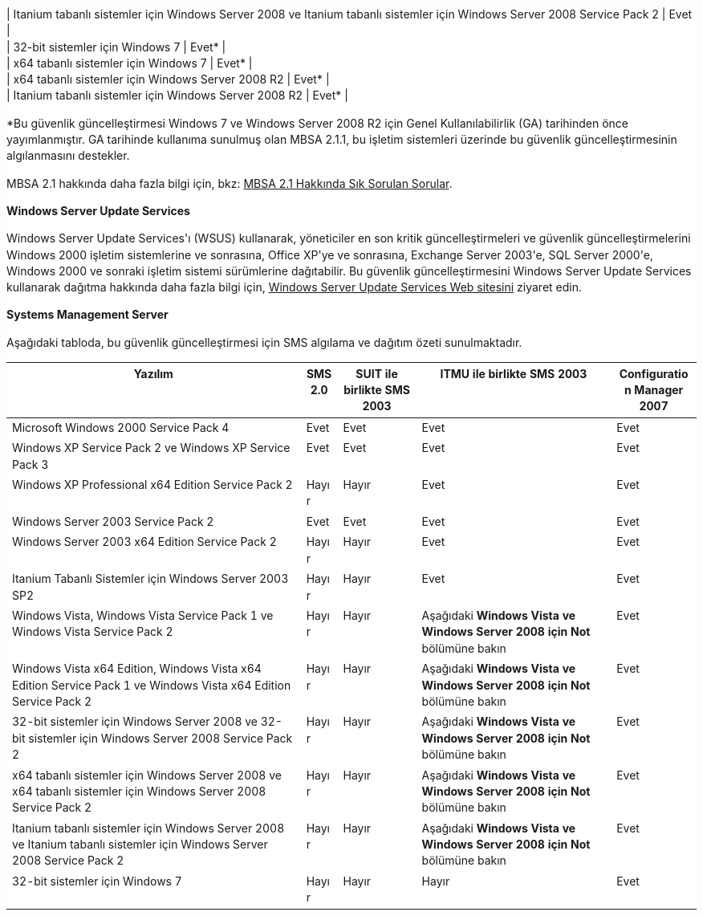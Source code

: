 | Itanium tabanlı sistemler için Windows Server 2008 ve Itanium tabanlı sistemler için Windows Server 2008 Service Pack 2 | Evet     |  
| 32-bit sistemler için Windows 7                                                                                         | Evet\*   |  
| x64 tabanlı sistemler için Windows 7                                                                                    | Evet\*   |  
| x64 tabanlı sistemler için Windows Server 2008 R2                                                                       | Evet\*   |  
| Itanium tabanlı sistemler için Windows Server 2008 R2                                                                   | Evet\*   |
  
\*Bu güvenlik güncelleştirmesi Windows 7 ve Windows Server 2008 R2 için Genel Kullanılabilirlik (GA) tarihinden önce yayımlanmıştır. GA tarihinde kullanıma sunulmuş olan MBSA 2.1.1, bu işletim sistemleri üzerinde bu güvenlik güncelleştirmesinin algılanmasını destekler.
  
MBSA 2.1 hakkında daha fazla bilgi için, bkz: [MBSA 2.1 Hakkında Sık Sorulan Sorular](http://www.microsoft.com/technet/security/tools/mbsa2/qa.mspx).
  
**Windows Server Update Services**
  
Windows Server Update Services'ı (WSUS) kullanarak, yöneticiler en son kritik güncelleştirmeleri ve güvenlik güncelleştirmelerini Windows 2000 işletim sistemlerine ve sonrasına, Office XP'ye ve sonrasına, Exchange Server 2003'e, SQL Server 2000'e, Windows 2000 ve sonraki işletim sistemi sürümlerine dağıtabilir. Bu güvenlik güncelleştirmesini Windows Server Update Services kullanarak dağıtma hakkında daha fazla bilgi için, [Windows Server Update Services Web sitesini](http://go.microsoft.com/fwlink/?linkid=50120) ziyaret edin.
  
**Systems Management Server**
  
Aşağıdaki tabloda, bu güvenlik güncelleştirmesi için SMS algılama ve dağıtım özeti sunulmaktadır.
  
| Yazılım                                                                                                                 | SMS 2.0 | SUIT ile birlikte SMS 2003 | ITMU ile birlikte SMS 2003                                                         | Configuration Manager 2007 |  
|-------------------------------------------------------------------------------------------------------------------------|---------|----------------------------|------------------------------------------------------------------------------------|----------------------------|  
| Microsoft Windows 2000 Service Pack 4                                                                                   | Evet    | Evet                       | Evet                                                                               | Evet                       |  
| Windows XP Service Pack 2 ve Windows XP Service Pack 3                                                                  | Evet    | Evet                       | Evet                                                                               | Evet                       |  
| Windows XP Professional x64 Edition Service Pack 2                                                                      | Hayır   | Hayır                      | Evet                                                                               | Evet                       |  
| Windows Server 2003 Service Pack 2                                                                                      | Evet    | Evet                       | Evet                                                                               | Evet                       |  
| Windows Server 2003 x64 Edition Service Pack 2                                                                          | Hayır   | Hayır                      | Evet                                                                               | Evet                       |  
| Itanium Tabanlı Sistemler için Windows Server 2003 SP2                                                                  | Hayır   | Hayır                      | Evet                                                                               | Evet                       |  
| Windows Vista, Windows Vista Service Pack 1 ve Windows Vista Service Pack 2                                             | Hayır   | Hayır                      | Aşağıdaki **Windows** **Vista** **ve Windows Server 2008 için Not** bölümüne bakın | Evet                       |  
| Windows Vista x64 Edition, Windows Vista x64 Edition Service Pack 1 ve Windows Vista x64 Edition Service Pack 2         | Hayır   | Hayır                      | Aşağıdaki **Windows** **Vista** **ve Windows Server 2008 için Not** bölümüne bakın | Evet                       |  
| 32-bit sistemler için Windows Server 2008 ve 32-bit sistemler için Windows Server 2008 Service Pack 2                   | Hayır   | Hayır                      | Aşağıdaki **Windows** **Vista** **ve Windows Server 2008 için Not** bölümüne bakın | Evet                       |  
| x64 tabanlı sistemler için Windows Server 2008 ve x64 tabanlı sistemler için Windows Server 2008 Service Pack 2         | Hayır   | Hayır                      | Aşağıdaki **Windows** **Vista** **ve Windows Server 2008 için Not** bölümüne bakın | Evet                       |  
| Itanium tabanlı sistemler için Windows Server 2008 ve Itanium tabanlı sistemler için Windows Server 2008 Service Pack 2 | Hayır   | Hayır                      | Aşağıdaki **Windows** **Vista** **ve Windows Server 2008 için Not** bölümüne bakın | Evet                       |  
| 32-bit sistemler için Windows 7                                                                                         | Hayır   | Hayır                      | Hayır                                                                              | Evet                       |  